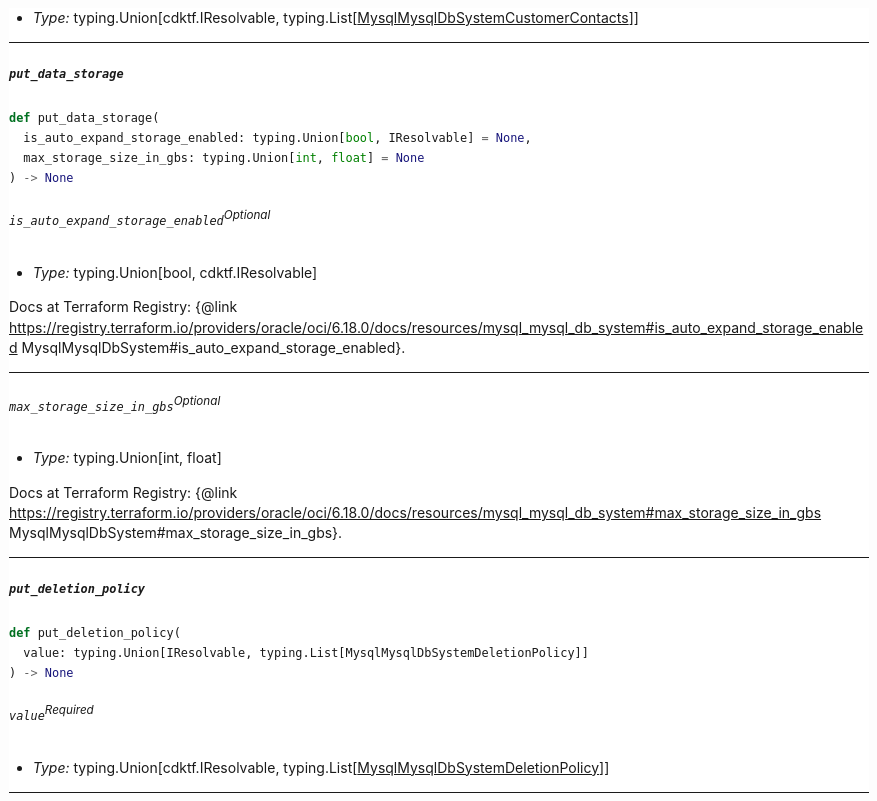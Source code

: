 - *Type:* typing.Union[cdktf.IResolvable, typing.List[<a href="#rhizo-co-terraform-provider-oci.mysqlMysqlDbSystem.MysqlMysqlDbSystemCustomerContacts">MysqlMysqlDbSystemCustomerContacts</a>]]

---

##### `put_data_storage` <a name="put_data_storage" id="rhizo-co-terraform-provider-oci.mysqlMysqlDbSystem.MysqlMysqlDbSystem.putDataStorage"></a>

```python
def put_data_storage(
  is_auto_expand_storage_enabled: typing.Union[bool, IResolvable] = None,
  max_storage_size_in_gbs: typing.Union[int, float] = None
) -> None
```

###### `is_auto_expand_storage_enabled`<sup>Optional</sup> <a name="is_auto_expand_storage_enabled" id="rhizo-co-terraform-provider-oci.mysqlMysqlDbSystem.MysqlMysqlDbSystem.putDataStorage.parameter.isAutoExpandStorageEnabled"></a>

- *Type:* typing.Union[bool, cdktf.IResolvable]

Docs at Terraform Registry: {@link https://registry.terraform.io/providers/oracle/oci/6.18.0/docs/resources/mysql_mysql_db_system#is_auto_expand_storage_enabled MysqlMysqlDbSystem#is_auto_expand_storage_enabled}.

---

###### `max_storage_size_in_gbs`<sup>Optional</sup> <a name="max_storage_size_in_gbs" id="rhizo-co-terraform-provider-oci.mysqlMysqlDbSystem.MysqlMysqlDbSystem.putDataStorage.parameter.maxStorageSizeInGbs"></a>

- *Type:* typing.Union[int, float]

Docs at Terraform Registry: {@link https://registry.terraform.io/providers/oracle/oci/6.18.0/docs/resources/mysql_mysql_db_system#max_storage_size_in_gbs MysqlMysqlDbSystem#max_storage_size_in_gbs}.

---

##### `put_deletion_policy` <a name="put_deletion_policy" id="rhizo-co-terraform-provider-oci.mysqlMysqlDbSystem.MysqlMysqlDbSystem.putDeletionPolicy"></a>

```python
def put_deletion_policy(
  value: typing.Union[IResolvable, typing.List[MysqlMysqlDbSystemDeletionPolicy]]
) -> None
```

###### `value`<sup>Required</sup> <a name="value" id="rhizo-co-terraform-provider-oci.mysqlMysqlDbSystem.MysqlMysqlDbSystem.putDeletionPolicy.parameter.value"></a>

- *Type:* typing.Union[cdktf.IResolvable, typing.List[<a href="#rhizo-co-terraform-provider-oci.mysqlMysqlDbSystem.MysqlMysqlDbSystemDeletionPolicy">MysqlMysqlDbSystemDeletionPolicy</a>]]

---